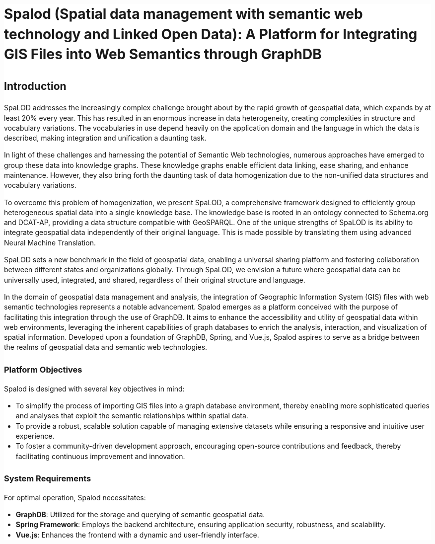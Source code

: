 # Spalod (Spatial data management with semantic web technology and Linked Open Data): A Platform for Integrating GIS Files into Web Semantics through GraphDB

## Introduction
SpaLOD addresses the increasingly complex challenge brought about by the rapid growth of geospatial data, which expands by at least 20% every year. This has resulted in an enormous increase in data heterogeneity, creating complexities in structure and vocabulary variations. The vocabularies in use depend heavily on the application domain and the language in which the data is described, making integration and unification a daunting task.

In light of these challenges and harnessing the potential of Semantic Web technologies, numerous approaches have emerged to group these data into knowledge graphs. These knowledge graphs enable efficient data linking, ease sharing, and enhance maintenance. However, they also bring forth the daunting task of data homogenization due to the non-unified data structures and vocabulary variations.

To overcome this problem of homogenization, we present SpaLOD, a comprehensive framework designed to efficiently group heterogeneous spatial data into a single knowledge base. The knowledge base is rooted in an ontology connected to Schema.org and DCAT-AP, providing a data structure compatible with GeoSPARQL. One of the unique strengths of SpaLOD is its ability to integrate geospatial data independently of their original language. This is made possible by translating them using advanced Neural Machine Translation.

SpaLOD sets a new benchmark in the field of geospatial data, enabling a universal sharing platform and fostering collaboration between different states and organizations globally. Through SpaLOD, we envision a future where geospatial data can be universally used, integrated, and shared, regardless of their original structure and language.

In the domain of geospatial data management and analysis, the integration of Geographic Information System (GIS) files with web semantic technologies represents a notable advancement. Spalod emerges as a platform conceived with the purpose of facilitating this integration through the use of GraphDB. It aims to enhance the accessibility and utility of geospatial data within web environments, leveraging the inherent capabilities of graph databases to enrich the analysis, interaction, and visualization of spatial information. Developed upon a foundation of GraphDB, Spring, and Vue.js, Spalod aspires to serve as a bridge between the realms of geospatial data and semantic web technologies.

### Platform Objectives

Spalod is designed with several key objectives in mind:
- To simplify the process of importing GIS files into a graph database environment, thereby enabling more sophisticated queries and analyses that exploit the semantic relationships within spatial data.
- To provide a robust, scalable solution capable of managing extensive datasets while ensuring a responsive and intuitive user experience.
- To foster a community-driven development approach, encouraging open-source contributions and feedback, thereby facilitating continuous improvement and innovation.

### System Requirements

For optimal operation, Spalod necessitates:
- **GraphDB**: Utilized for the storage and querying of semantic geospatial data.
- **Spring Framework**: Employs the backend architecture, ensuring application security, robustness, and scalability.
- **Vue.js**: Enhances the frontend with a dynamic and user-friendly interface.
